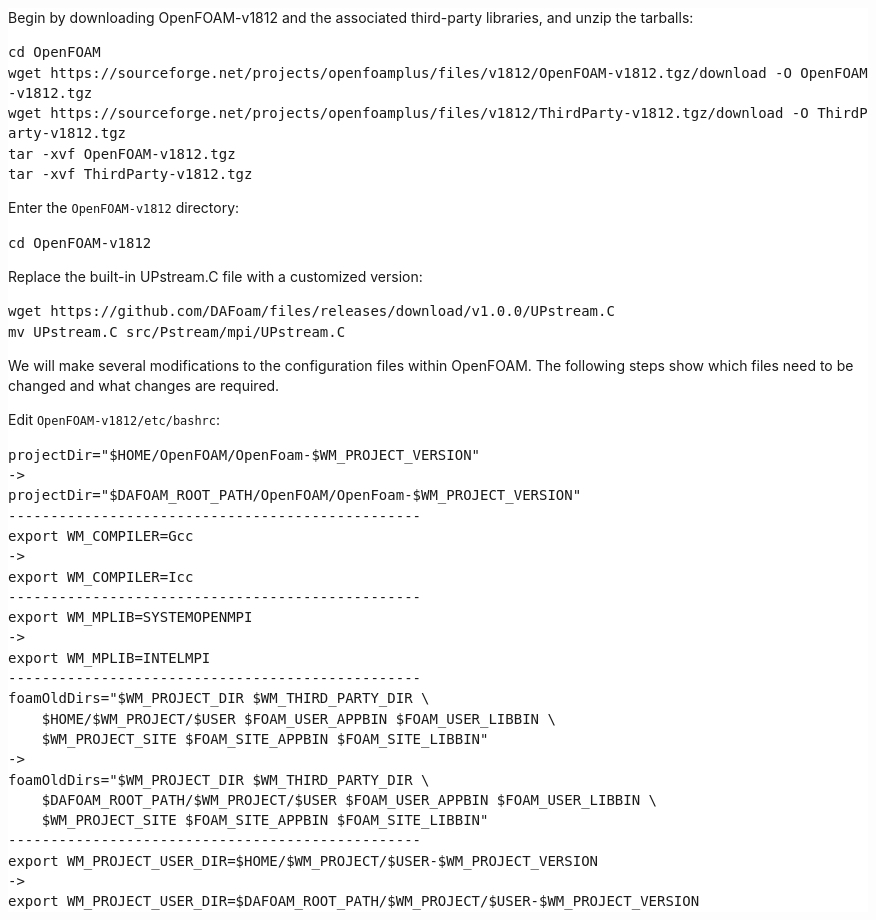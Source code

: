 Begin by downloading OpenFOAM-v1812 and the associated third-party libraries, and unzip the tarballs:

<pre>
cd OpenFOAM
wget https://sourceforge.net/projects/openfoamplus/files/v1812/OpenFOAM-v1812.tgz/download -O OpenFOAM-v1812.tgz
wget https://sourceforge.net/projects/openfoamplus/files/v1812/ThirdParty-v1812.tgz/download -O ThirdParty-v1812.tgz
tar -xvf OpenFOAM-v1812.tgz
tar -xvf ThirdParty-v1812.tgz
</pre>

Enter the `OpenFOAM-v1812` directory:

<pre>
cd OpenFOAM-v1812
</pre>

Replace the built-in UPstream.C file with a customized version:

<pre>
wget https://github.com/DAFoam/files/releases/download/v1.0.0/UPstream.C
mv UPstream.C src/Pstream/mpi/UPstream.C
</pre>

We will make several modifications to the configuration files within OpenFOAM. The following steps show which files need to be changed and what changes are required.

Edit `OpenFOAM-v1812/etc/bashrc`:

<pre>
projectDir="$HOME/OpenFOAM/OpenFoam-$WM_PROJECT_VERSION"
->
projectDir="$DAFOAM_ROOT_PATH/OpenFOAM/OpenFoam-$WM_PROJECT_VERSION"
-------------------------------------------------
export WM_COMPILER=Gcc
->
export WM_COMPILER=Icc
-------------------------------------------------
export WM_MPLIB=SYSTEMOPENMPI
->
export WM_MPLIB=INTELMPI
-------------------------------------------------
foamOldDirs="$WM_PROJECT_DIR $WM_THIRD_PARTY_DIR \
    $HOME/$WM_PROJECT/$USER $FOAM_USER_APPBIN $FOAM_USER_LIBBIN \
    $WM_PROJECT_SITE $FOAM_SITE_APPBIN $FOAM_SITE_LIBBIN"
->
foamOldDirs="$WM_PROJECT_DIR $WM_THIRD_PARTY_DIR \
    $DAFOAM_ROOT_PATH/$WM_PROJECT/$USER $FOAM_USER_APPBIN $FOAM_USER_LIBBIN \
    $WM_PROJECT_SITE $FOAM_SITE_APPBIN $FOAM_SITE_LIBBIN"
-------------------------------------------------
export WM_PROJECT_USER_DIR=$HOME/$WM_PROJECT/$USER-$WM_PROJECT_VERSION
->
export WM_PROJECT_USER_DIR=$DAFOAM_ROOT_PATH/$WM_PROJECT/$USER-$WM_PROJECT_VERSION
</pre>
